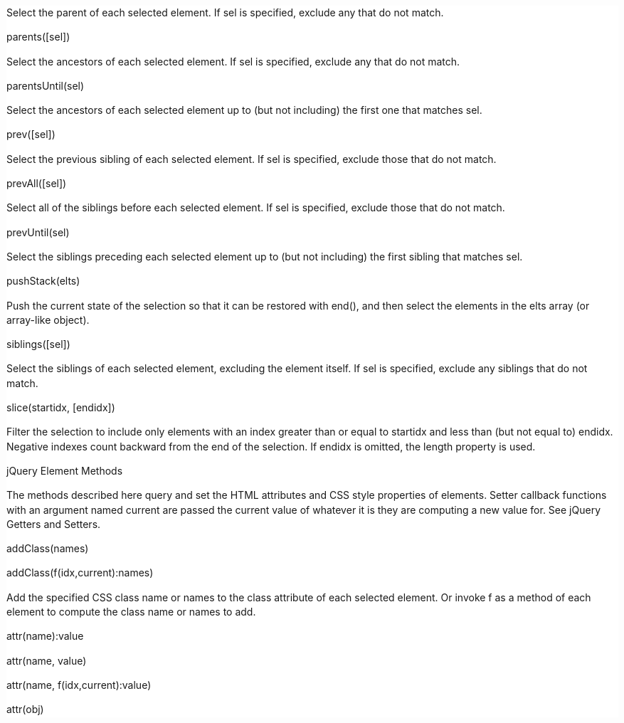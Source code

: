 Select the parent of each selected element. If sel is specified, exclude any that do not match.

parents([sel])

Select the ancestors of each selected element. If sel is specified, exclude any that do not match.

parentsUntil(sel)

Select the ancestors of each selected element up to (but not including) the first one that matches sel.

prev([sel])

Select the previous sibling of each selected element. If sel is specified, exclude those that do not match.

prevAll([sel])

Select all of the siblings before each selected element. If sel is specified, exclude those that do not match.

prevUntil(sel)

Select the siblings preceding each selected element up to (but not including) the first sibling that matches sel.

pushStack(elts)

Push the current state of the selection so that it can be restored with end(), and then select the elements in the elts array (or array-like object).

siblings([sel])

Select the siblings of each selected element, excluding the element itself. If sel is specified, exclude any siblings that do not match.

slice(startidx, [endidx])

Filter the selection to include only elements with an index greater than or equal to startidx and less than (but not equal to) endidx. Negative indexes count backward from the end of the selection. If endidx is omitted, the length property is used.

jQuery Element Methods

The methods described here query and set the HTML attributes and CSS style properties of elements. Setter callback functions with an argument named current are passed the current value of whatever it is they are computing a new value for. See jQuery Getters and Setters.

addClass(names)

addClass(f(idx,current):names)

Add the specified CSS class name or names to the class attribute of each selected element. Or invoke f as a method of each element to compute the class name or names to add.

attr(name):value

attr(name, value)

attr(name, f(idx,current):value)

attr(obj)
